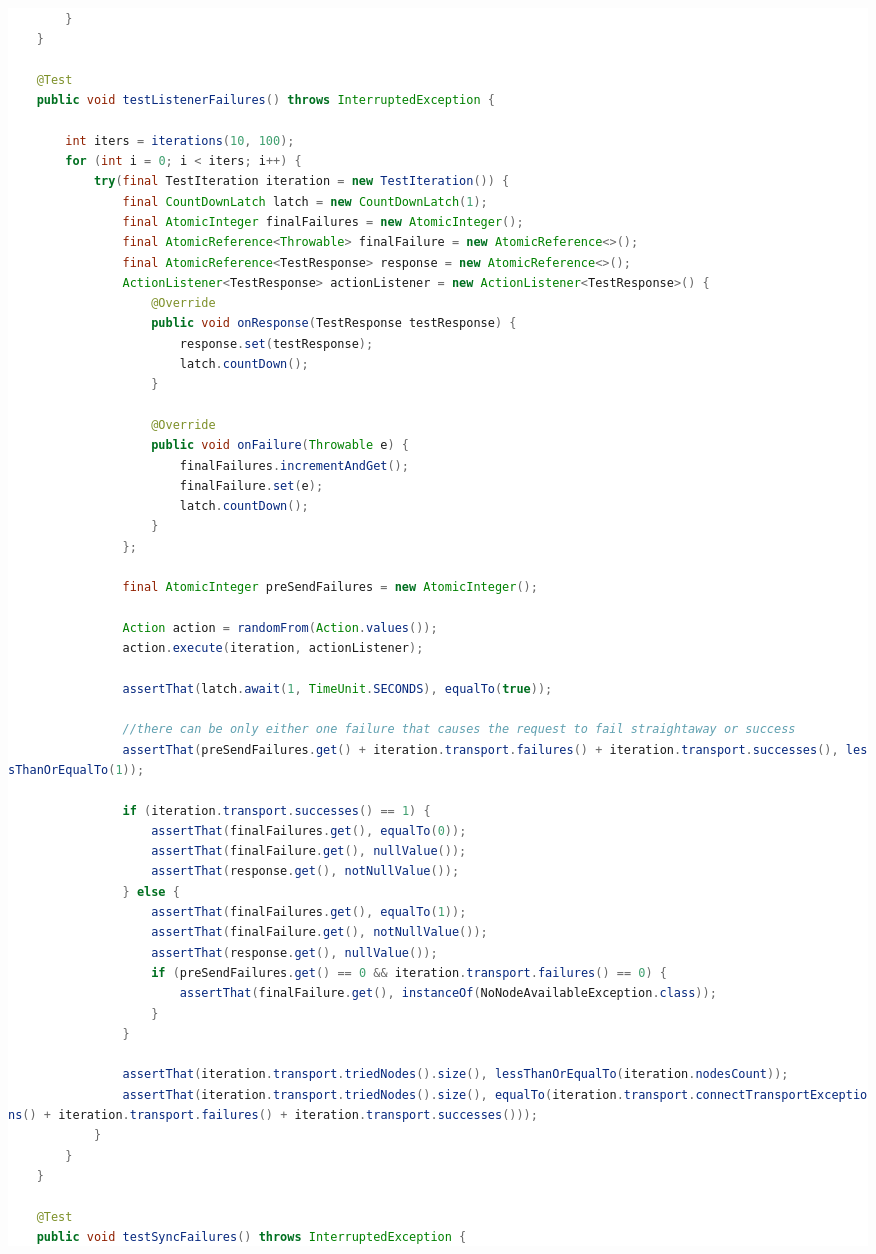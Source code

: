 ```java
        }
    }

    @Test
    public void testListenerFailures() throws InterruptedException {

        int iters = iterations(10, 100);
        for (int i = 0; i < iters; i++) {
            try(final TestIteration iteration = new TestIteration()) {
                final CountDownLatch latch = new CountDownLatch(1);
                final AtomicInteger finalFailures = new AtomicInteger();
                final AtomicReference<Throwable> finalFailure = new AtomicReference<>();
                final AtomicReference<TestResponse> response = new AtomicReference<>();
                ActionListener<TestResponse> actionListener = new ActionListener<TestResponse>() {
                    @Override
                    public void onResponse(TestResponse testResponse) {
                        response.set(testResponse);
                        latch.countDown();
                    }

                    @Override
                    public void onFailure(Throwable e) {
                        finalFailures.incrementAndGet();
                        finalFailure.set(e);
                        latch.countDown();
                    }
                };

                final AtomicInteger preSendFailures = new AtomicInteger();

                Action action = randomFrom(Action.values());
                action.execute(iteration, actionListener);

                assertThat(latch.await(1, TimeUnit.SECONDS), equalTo(true));

                //there can be only either one failure that causes the request to fail straightaway or success
                assertThat(preSendFailures.get() + iteration.transport.failures() + iteration.transport.successes(), lessThanOrEqualTo(1));

                if (iteration.transport.successes() == 1) {
                    assertThat(finalFailures.get(), equalTo(0));
                    assertThat(finalFailure.get(), nullValue());
                    assertThat(response.get(), notNullValue());
                } else {
                    assertThat(finalFailures.get(), equalTo(1));
                    assertThat(finalFailure.get(), notNullValue());
                    assertThat(response.get(), nullValue());
                    if (preSendFailures.get() == 0 && iteration.transport.failures() == 0) {
                        assertThat(finalFailure.get(), instanceOf(NoNodeAvailableException.class));
                    }
                }

                assertThat(iteration.transport.triedNodes().size(), lessThanOrEqualTo(iteration.nodesCount));
                assertThat(iteration.transport.triedNodes().size(), equalTo(iteration.transport.connectTransportExceptions() + iteration.transport.failures() + iteration.transport.successes()));
            }
        }
    }

    @Test
    public void testSyncFailures() throws InterruptedException {
```